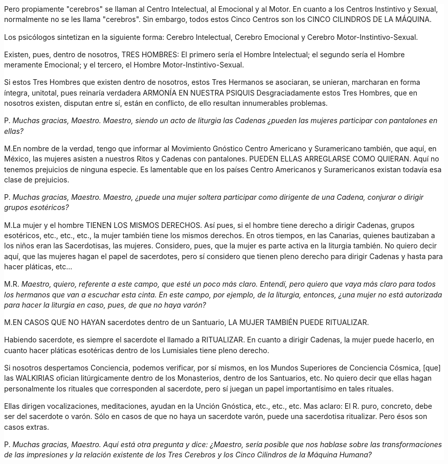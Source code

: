 Pero propiamente "cerebros" se llaman al Centro Intelectual, al Emocional y al Motor. En cuanto a los Centros Instintivo y Sexual, normalmente no se les llama "cerebros". Sin embargo, todos estos Cinco Centros son los CINCO CILINDROS DE LA MÁQUINA.

Los psicólogos sintetizan en la siguiente forma: Cerebro Intelectual, Cerebro Emocional y Cerebro Motor-Instintivo-Sexual.

Existen, pues, dentro de nosotros, TRES HOMBRES: El primero sería el Hombre Intelectual; el segundo sería el Hombre meramente Emocional; y el tercero, el Hombre Motor-Instintivo-Sexual.

Si estos Tres Hombres que existen dentro de nosotros, estos Tres Hermanos se asociaran, se unieran, marcharan en forma íntegra, unitotal, pues reinaría verdadera ARMONÍA EN NUESTRA PSIQUIS Desgraciadamente estos Tres Hombres, que en nosotros existen, disputan entre sí, están en conflicto, de ello resultan innumerables problemas.

P. *Muchas gracias, Maestro. Maestro, siendo un acto de liturgia las Cadenas ¿pueden las mujeres participar con pantalones en ellas?*

M.En nombre de la verdad, tengo que informar al Movimiento Gnóstico Centro Americano y Suramericano también, que aquí, en México, las mujeres asisten a nuestros Ritos y Cadenas con pantalones. PUEDEN ELLAS ARREGLARSE COMO QUIERAN. Aquí no tenemos prejuicios de ninguna especie. Es lamentable que en los países Centro Americanos y Suramericanos existan todavía esa clase de prejuicios.

P. *Muchas gracias, Maestro. Maestro, ¿puede una mujer soltera participar como dirigente de una Cadena, conjurar o dirigir grupos esotéricos?*

M.La mujer y el hombre TIENEN LOS MISMOS DERECHOS. Así pues, si el hombre tiene derecho a dirigir Cadenas, grupos esotéricos, etc., etc., etc., la mujer también tiene los mismos derechos. En otros tiempos, en las Canarias, quienes bautizaban a los niños eran las Sacerdotisas, las mujeres. Considero, pues, que la mujer es parte activa en la liturgia también. No quiero decir aquí, que las mujeres hagan el papel de sacerdotes, pero sí considero que tienen pleno derecho para dirigir Cadenas y hasta para hacer pláticas, etc...

M.R. *Maestro, quiero, referente a este campo, que esté un poco más claro. Entendí, pero quiero que vaya más claro para todos los hermanos que van a escuchar esta cinta. En este campo, por ejemplo, de la liturgia, entonces, ¿una mujer no está autorizada para hacer la liturgia en caso, pues, de que no haya varón?*

M.EN CASOS QUE NO HAYAN sacerdotes dentro de un Santuario, LA MUJER TAMBIÉN PUEDE RITUALIZAR.

Habiendo sacerdote, es siempre el sacerdote el llamado a RITUALIZAR. En cuanto a dirigir Cadenas, la mujer puede hacerlo, en cuanto hacer pláticas esotéricas dentro de los Lumisiales tiene pleno derecho.

Si nosotros despertamos Conciencia, podemos verificar, por sí mismos, en los Mundos Superiores de Conciencia Cósmica, [que] las WALKIRIAS ofician litúrgicamente dentro de los Monasterios, dentro de los Santuarios, etc. No quiero decir que ellas hagan personalmente los rituales que corresponden al sacerdote, pero sí juegan un papel importantísimo en tales rituales.

Ellas dirigen vocalizaciones, meditaciones, ayudan en la Unción Gnóstica, etc., etc., etc. Mas aclaro: El R. puro, concreto, debe ser del sacerdote o varón. Sólo en casos de que no haya un sacerdote varón, puede una sacerdotisa ritualizar. Pero ésos son casos extras.

P. *Muchas gracias, Maestro. Aquí está otra pregunta y dice: ¿Maestro, sería posible que nos hablase sobre las transformaciones de las impresiones y la relación existente de los Tres Cerebros y los Cinco Cilindros de la Máquina Humana?*
